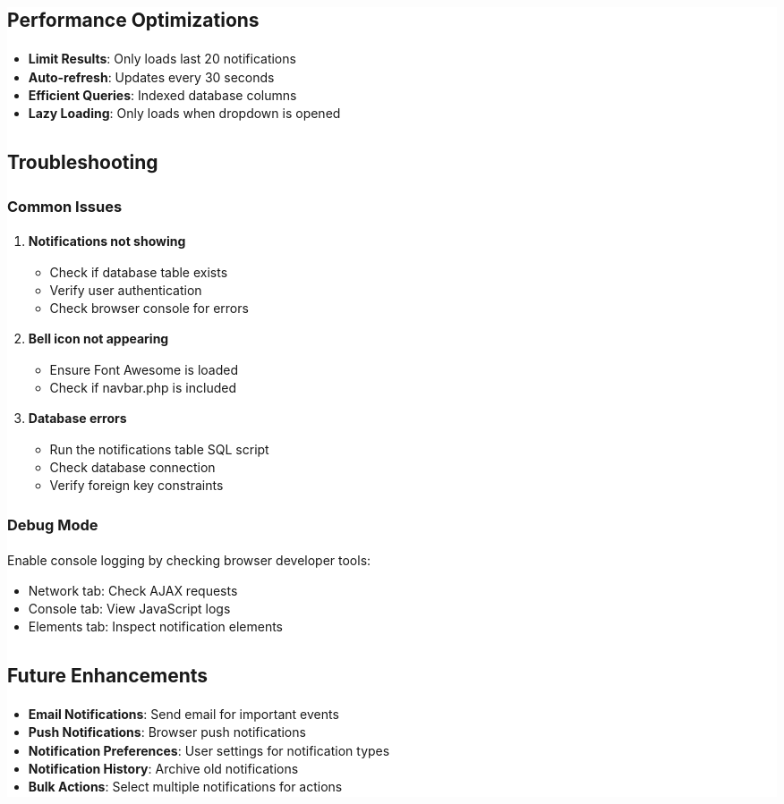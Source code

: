 ## Performance Optimizations
- **Limit Results**: Only loads last 20 notifications
- **Auto-refresh**: Updates every 30 seconds
- **Efficient Queries**: Indexed database columns
- **Lazy Loading**: Only loads when dropdown is opened

## Troubleshooting

### **Common Issues**

1. **Notifications not showing**
   - Check if database table exists
   - Verify user authentication
   - Check browser console for errors

2. **Bell icon not appearing**
   - Ensure Font Awesome is loaded
   - Check if navbar.php is included

3. **Database errors**
   - Run the notifications table SQL script
   - Check database connection
   - Verify foreign key constraints

### **Debug Mode**
Enable console logging by checking browser developer tools:
- Network tab: Check AJAX requests
- Console tab: View JavaScript logs
- Elements tab: Inspect notification elements

## Future Enhancements
- **Email Notifications**: Send email for important events
- **Push Notifications**: Browser push notifications
- **Notification Preferences**: User settings for notification types
- **Notification History**: Archive old notifications
- **Bulk Actions**: Select multiple notifications for actions 